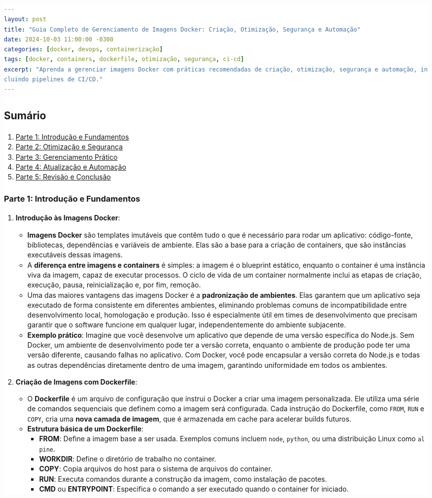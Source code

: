 ```yaml
---
layout: post
title: "Guia Completo de Gerenciamento de Imagens Docker: Criação, Otimização, Segurança e Automação"
date: 2024-10-03 11:00:00 -0300
categories: [docker, devops, containerização]
tags: [docker, containers, dockerfile, otimização, segurança, ci-cd]
excerpt: "Aprenda a gerenciar imagens Docker com práticas recomendadas de criação, otimização, segurança e automação, incluindo pipelines de CI/CD."
---
```


## Sumário

1. [Parte 1: Introdução e Fundamentos](#parte-1-introdução-e-fundamentos)
2. [Parte 2: Otimização e Segurança](#parte-2-otimização-e-segurança)
3. [Parte 3: Gerenciamento Prático](#parte-3-gerenciamento-prático)
4. [Parte 4: Atualização e Automação](#parte-4-atualização-e-automação)
5. [Parte 5: Revisão e Conclusão](#parte-5-revisão-e-conclusão)


### **Parte 1: Introdução e Fundamentos**

1. **Introdução às Imagens Docker**:
   - **Imagens Docker** são templates imutáveis que contêm tudo o que é necessário para rodar um aplicativo: código-fonte, bibliotecas, dependências e variáveis de ambiente. Elas são a base para a criação de containers, que são instâncias executáveis dessas imagens. 
   - A **diferença entre imagens e containers** é simples: a imagem é o blueprint estático, enquanto o container é uma instância viva da imagem, capaz de executar processos. O ciclo de vida de um container normalmente inclui as etapas de criação, execução, pausa, reinicialização e, por fim, remoção.
   - Uma das maiores vantagens das imagens Docker é a **padronização de ambientes**. Elas garantem que um aplicativo seja executado de forma consistente em diferentes ambientes, eliminando problemas comuns de incompatibilidade entre desenvolvimento local, homologação e produção. Isso é especialmente útil em times de desenvolvimento que precisam garantir que o software funcione em qualquer lugar, independentemente do ambiente subjacente.
   - **Exemplo prático**: Imagine que você desenvolve um aplicativo que depende de uma versão específica do Node.js. Sem Docker, um ambiente de desenvolvimento pode ter a versão correta, enquanto o ambiente de produção pode ter uma versão diferente, causando falhas no aplicativo. Com Docker, você pode encapsular a versão correta do Node.js e todas as outras dependências diretamente dentro de uma imagem, garantindo uniformidade em todos os ambientes.

2. **Criação de Imagens com Dockerfile**:
   - O **Dockerfile** é um arquivo de configuração que instrui o Docker a criar uma imagem personalizada. Ele utiliza uma série de comandos sequenciais que definem como a imagem será configurada. Cada instrução do Dockerfile, como `FROM`, `RUN` e `COPY`, cria uma **nova camada de imagem**, que é armazenada em cache para acelerar builds futuros.
   - **Estrutura básica de um Dockerfile**:
     - **FROM**: Define a imagem base a ser usada. Exemplos comuns incluem `node`, `python`, ou uma distribuição Linux como `alpine`.
     - **WORKDIR**: Define o diretório de trabalho no container.
     - **COPY**: Copia arquivos do host para o sistema de arquivos do container.
     - **RUN**: Executa comandos durante a construção da imagem, como instalação de pacotes.
     - **CMD** ou **ENTRYPOINT**: Especifica o comando a ser executado quando o container for iniciado.
   